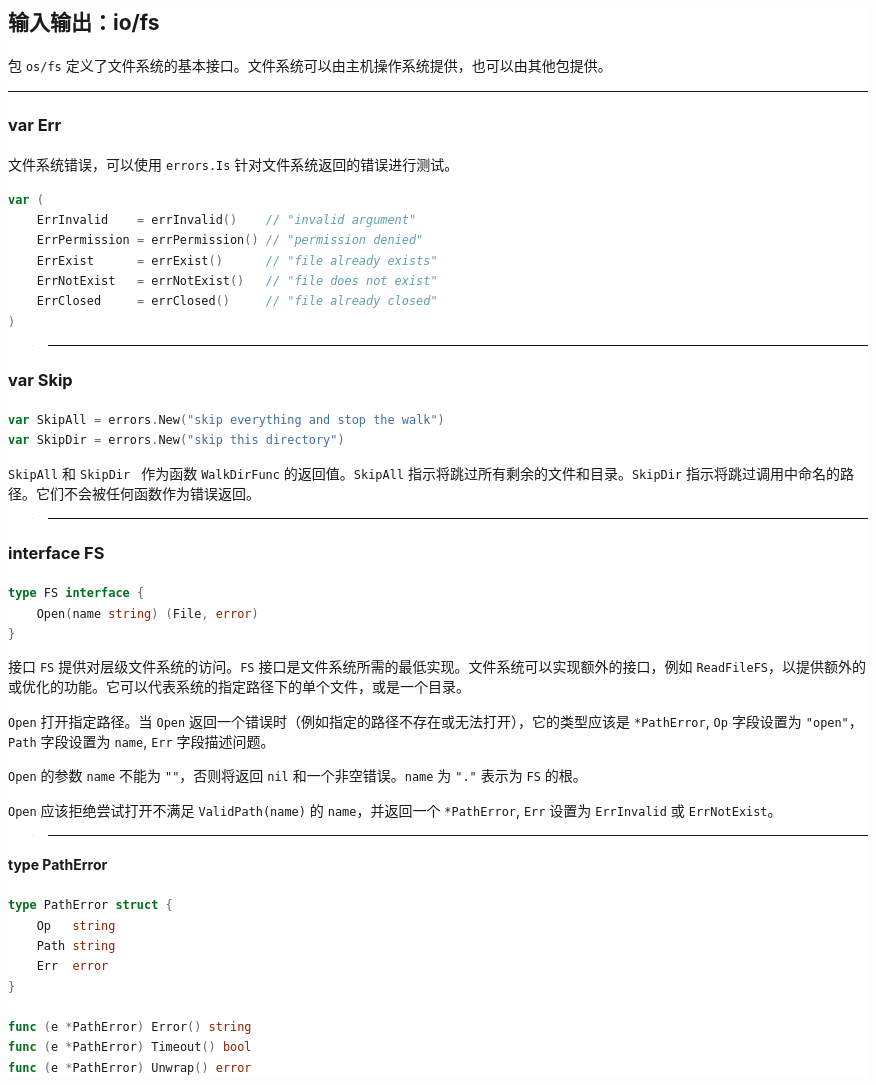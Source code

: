 ## 输入输出：io/fs

包 `os/fs` 定义了文件系统的基本接口。文件系统可以由主机操作系统提供，也可以由其他包提供。

---
### var Err

文件系统错误，可以使用 `errors.Is` 针对文件系统返回的错误进行测试。

```go
var (
    ErrInvalid    = errInvalid()    // "invalid argument"
    ErrPermission = errPermission() // "permission denied"
    ErrExist      = errExist()      // "file already exists"
    ErrNotExist   = errNotExist()   // "file does not exist"
    ErrClosed     = errClosed()     // "file already closed"
)
```

>---
### var Skip

```go
var SkipAll = errors.New("skip everything and stop the walk")
var SkipDir = errors.New("skip this directory")
```

`SkipAll` 和 `SkipDir ` 作为函数 `WalkDirFunc` 的返回值。`SkipAll` 指示将跳过所有剩余的文件和目录。`SkipDir` 指示将跳过调用中命名的路径。它们不会被任何函数作为错误返回。

>---
### interface FS

```go
type FS interface {
    Open(name string) (File, error)
}
```

接口 `FS` 提供对层级文件系统的访问。`FS` 接口是文件系统所需的最低实现。文件系统可以实现额外的接口，例如 `ReadFileFS`，以提供额外的或优化的功能。它可以代表系统的指定路径下的单个文件，或是一个目录。

`Open` 打开指定路径。当 `Open` 返回一个错误时（例如指定的路径不存在或无法打开），它的类型应该是 `*PathError`, `Op` 字段设置为 `"open"`，`Path` 字段设置为 `name`, `Err` 字段描述问题。

`Open` 的参数 `name` 不能为 `""`，否则将返回 `nil` 和一个非空错误。`name` 为 `"."` 表示为 `FS` 的根。

`Open` 应该拒绝尝试打开不满足 `ValidPath(name)` 的 `name`，并返回一个 `*PathError`, `Err` 设置为 `ErrInvalid` 或 `ErrNotExist`。

>---

#### type PathError

```go
type PathError struct {
    Op   string
    Path string
    Err  error
}

func (e *PathError) Error() string
func (e *PathError) Timeout() bool
func (e *PathError) Unwrap() error
```
